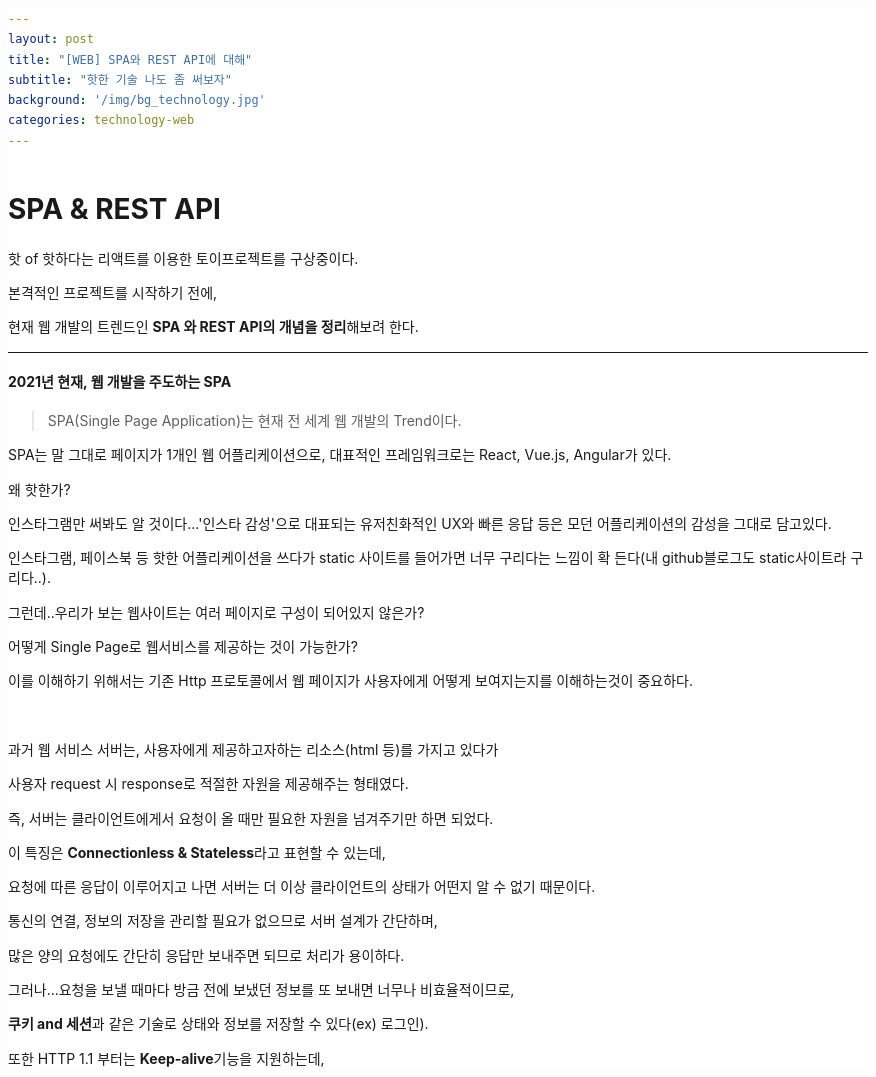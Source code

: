 ```yaml
---
layout: post
title: "[WEB] SPA와 REST API에 대해"
subtitle: "핫한 기술 나도 좀 써보자"
background: '/img/bg_technology.jpg'
categories: technology-web
---
```


# SPA & REST API

핫 of 핫하다는 리액트를 이용한 토이프로젝트를 구상중이다.

본격적인 프로젝트를 시작하기 전에,

현재 웹 개발의 트렌드인 **SPA 와 REST API의 개념을 정리**해보려 한다.



---

#### 2021년 현재, 웹 개발을 주도하는 SPA

> SPA(Single Page Application)는 현재 전 세계 웹 개발의 Trend이다.

SPA는 말 그대로 페이지가 1개인 웹 어플리케이션으로, 대표적인 프레임워크로는 React, Vue.js, Angular가 있다.

왜 핫한가?

인스타그램만 써봐도 알 것이다...'인스타 감성'으로 대표되는 유저친화적인 UX와 빠른 응답 등은 모던 어플리케이션의 감성을 그대로 담고있다.

인스타그램, 페이스북 등 핫한 어플리케이션을 쓰다가 static 사이트를 들어가면 너무 구리다는 느낌이 확 든다(내 github블로그도 static사이트라 구리다..).

그런데..우리가 보는 웹사이트는 여러 페이지로 구성이 되어있지 않은가?

어떻게 Single Page로 웹서비스를 제공하는 것이 가능한가?

이를 이해하기 위해서는 기존 Http 프로토콜에서 웹 페이지가 사용자에게 어떻게 보여지는지를 이해하는것이 중요하다.

<br>

과거 웹 서비스 서버는, 사용자에게 제공하고자하는 리소스(html 등)를 가지고 있다가

사용자 request 시 response로 적절한 자원을 제공해주는 형태였다.

즉, 서버는 클라이언트에게서 요청이 올 때만 필요한 자원을 넘겨주기만 하면 되었다.

이 특징은 **Connectionless & Stateless**라고 표현할 수 있는데,

요청에 따른 응답이 이루어지고 나면 서버는 더 이상 클라이언트의 상태가 어떤지 알 수 없기 때문이다.

통신의 연결, 정보의 저장을 관리할 필요가 없으므로 서버 설계가 간단하며,

많은 양의 요청에도 간단히 응답만 보내주면 되므로 처리가 용이하다.

그러나...요청을 보낼 때마다 방금 전에 보냈던 정보를 또 보내면 너무나 비효율적이므로,

**쿠키 and 세션**과 같은 기술로 상태와 정보를 저장할 수 있다(ex) 로그인).

또한 HTTP 1.1 부터는 **Keep-alive**기능을 지원하는데,
